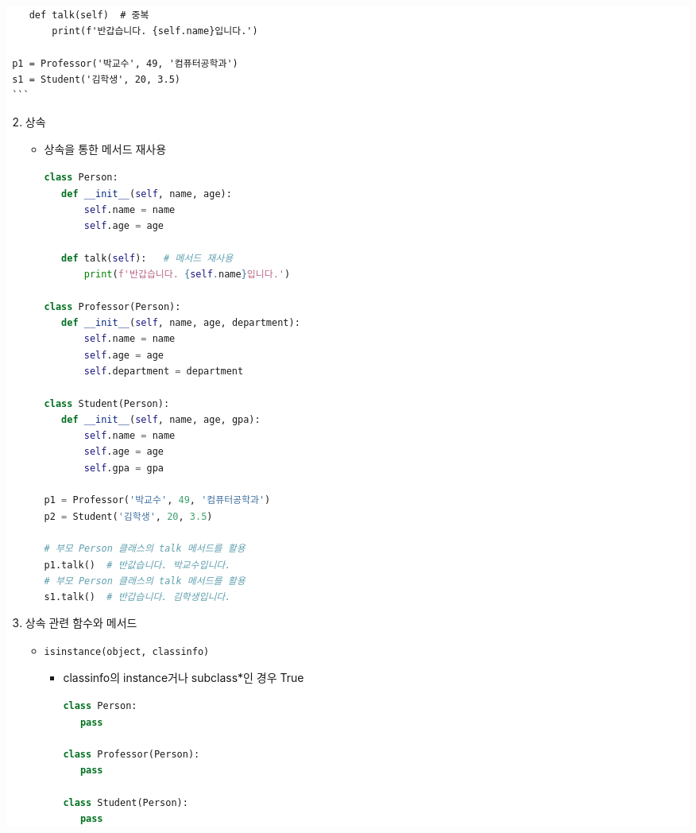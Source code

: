         def talk(self)  # 중복
            print(f'반갑습니다. {self.name}입니다.')
     
     p1 = Professor('박교수', 49, '컴퓨터공학과')
     s1 = Student('김학생', 20, 3.5)
     ```

2. 상속
   
   - 상속을 통한 메서드 재사용
     
     ```python
     class Person:
        def __init__(self, name, age):
            self.name = name
            self.age = age
     
        def talk(self):   # 메서드 재사용
            print(f'반갑습니다. {self.name}입니다.')
     
     class Professor(Person):
        def __init__(self, name, age, department):
            self.name = name
            self.age = age
            self.department = department
     
     class Student(Person):
        def __init__(self, name, age, gpa):
            self.name = name
            self.age = age
            self.gpa = gpa
     
     p1 = Professor('박교수', 49, '컴퓨터공학과')
     p2 = Student('김학생', 20, 3.5)
     
     # 부모 Person 클래스의 talk 메서드를 활용
     p1.talk()  # 반값습니다. 박교수입니다.
     # 부모 Person 클래스의 talk 메서드를 활용
     s1.talk()  # 반갑습니다. 김학생입니다.
     ```

3. 상속 관련 함수와 메서드
   
   - `isinstance(object, classinfo)`
     
     - classinfo의 instance거나 subclass*인 경우 True
       
       ```python
       class Person:
          pass
       
       class Professor(Person):
          pass
       
       class Student(Person):
          pass
       